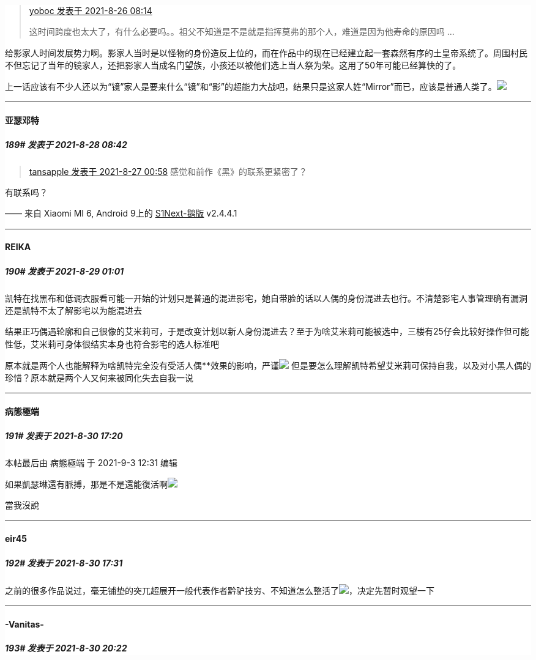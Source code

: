 <blockquote><a href="httphttps://bbs.saraba1st.com/2b/forum.php?mod=redirect&amp;goto=findpost&amp;pid=52509447&amp;ptid=1860213" target="_blank">yoboc 发表于 2021-8-26 08:14</a>

这时间跨度也太大了，有什么必要吗。。祖父不知道是不是就是指挥莫弗的那个人，难道是因为他寿命的原因吗 ...</blockquote>
给影家人时间发展势力啊。影家人当时是以怪物的身份造反上位的，而在作品中的现在已经建立起一套森然有序的土皇帝系统了。周围村民不但忘记了当年的镜家人，还把影家人当成名门望族，小孩还以被他们选上当人祭为荣。这用了50年可能已经算快的了。

上一话应该有不少人还以为“镜”家人是要来什么“镜”和“影”的超能力大战吧，结果只是这家人姓“Mirror”而已，应该是普通人类了。<img src="https://static.saraba1st.com/image/smiley/face2017/068.png" referrerpolicy="no-referrer">

*****

####  亚瑟邓特  
##### 189#       发表于 2021-8-28 08:42

<blockquote><a href="httphttps://bbs.saraba1st.com/2b/forum.php?mod=redirect&amp;goto=findpost&amp;pid=52520617&amp;ptid=1860213" target="_blank">tansapple 发表于 2021-8-27 00:58</a>
感觉和前作《黑》的联系更紧密了？</blockquote>
有联系吗？

—— 来自 Xiaomi MI 6, Android 9上的 [S1Next-鹅版](https://github.com/ykrank/S1-Next/releases) v2.4.4.1

*****

####  REIKA  
##### 190#       发表于 2021-8-29 01:01

凯特在找黑布和低调衣服看可能一开始的计划只是普通的混进影宅，她自带脸的话以人偶的身份混进去也行。不清楚影宅人事管理确有漏洞还是凯特不太了解影宅以为能混进去

结果正巧偶遇轮廓和自己很像的艾米莉可，于是改变计划以新人身份混进去？至于为啥艾米莉可能被选中，三楼有25仔会比较好操作但可能性低，艾米莉可身体很结实本身也符合影宅的选人标准吧

原本就是两个人也能解释为啥凯特完全没有受活人偶**效果的影响，严谨<img src="https://static.saraba1st.com/image/smiley/face2017/066.png" referrerpolicy="no-referrer"> 但是要怎么理解凯特希望艾米莉可保持自我，以及对小黑人偶的珍惜？原本就是两个人又何来被同化失去自我一说

*****

####  病態極端  
##### 191#       发表于 2021-8-30 17:20

 本帖最后由 病態極端 于 2021-9-3 12:31 编辑 

如果凱瑟琳還有脈搏，那是不是還能復活啊<img src="https://static.saraba1st.com/image/smiley/face2017/216.png" referrerpolicy="no-referrer">

當我沒說

*****

####  eir45  
##### 192#       发表于 2021-8-30 17:31

之前的很多作品说过，毫无铺垫的突兀超展开一般代表作者黔驴技穷、不知道怎么整活了<img src="https://static.saraba1st.com/image/smiley/face2017/005.png" referrerpolicy="no-referrer">，决定先暂时观望一下

*****

####  -Vanitas-  
##### 193#       发表于 2021-8-30 20:22

